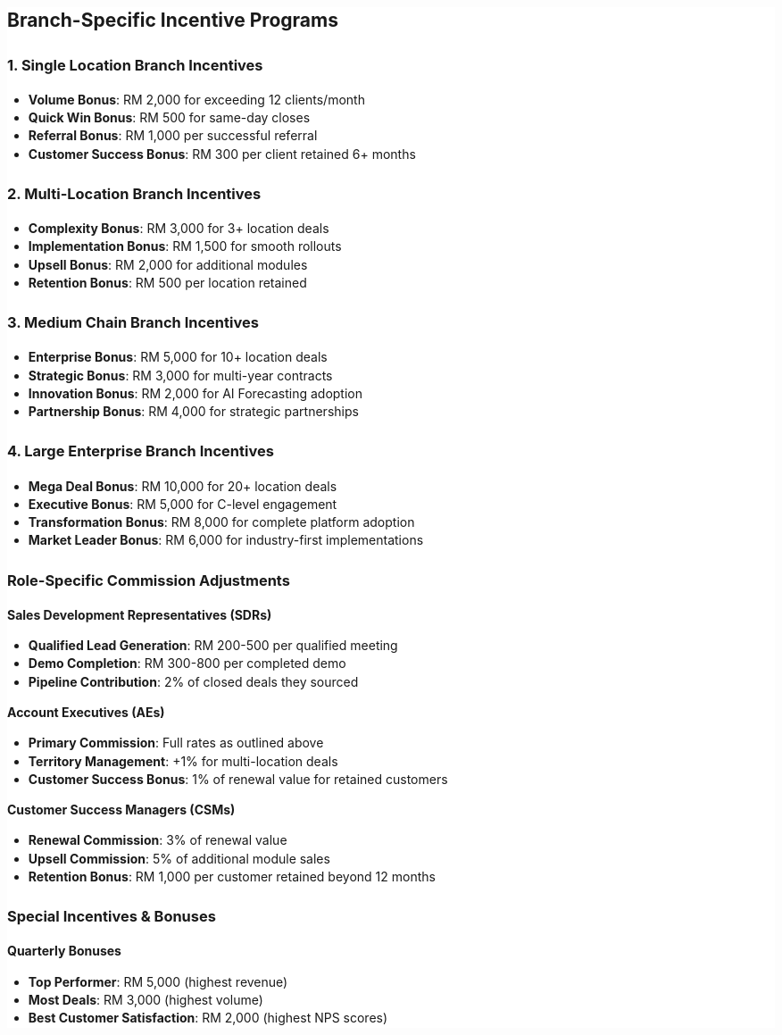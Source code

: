
## Branch-Specific Incentive Programs

### 1. Single Location Branch Incentives
- **Volume Bonus**: RM 2,000 for exceeding 12 clients/month
- **Quick Win Bonus**: RM 500 for same-day closes
- **Referral Bonus**: RM 1,000 per successful referral
- **Customer Success Bonus**: RM 300 per client retained 6+ months

### 2. Multi-Location Branch Incentives
- **Complexity Bonus**: RM 3,000 for 3+ location deals
- **Implementation Bonus**: RM 1,500 for smooth rollouts
- **Upsell Bonus**: RM 2,000 for additional modules
- **Retention Bonus**: RM 500 per location retained

### 3. Medium Chain Branch Incentives
- **Enterprise Bonus**: RM 5,000 for 10+ location deals
- **Strategic Bonus**: RM 3,000 for multi-year contracts
- **Innovation Bonus**: RM 2,000 for AI Forecasting adoption
- **Partnership Bonus**: RM 4,000 for strategic partnerships

### 4. Large Enterprise Branch Incentives
- **Mega Deal Bonus**: RM 10,000 for 20+ location deals
- **Executive Bonus**: RM 5,000 for C-level engagement
- **Transformation Bonus**: RM 8,000 for complete platform adoption
- **Market Leader Bonus**: RM 6,000 for industry-first implementations

### Role-Specific Commission Adjustments

**Sales Development Representatives (SDRs)**
- **Qualified Lead Generation**: RM 200-500 per qualified meeting
- **Demo Completion**: RM 300-800 per completed demo
- **Pipeline Contribution**: 2% of closed deals they sourced

**Account Executives (AEs)**
- **Primary Commission**: Full rates as outlined above
- **Territory Management**: +1% for multi-location deals
- **Customer Success Bonus**: 1% of renewal value for retained customers

**Customer Success Managers (CSMs)**
- **Renewal Commission**: 3% of renewal value
- **Upsell Commission**: 5% of additional module sales
- **Retention Bonus**: RM 1,000 per customer retained beyond 12 months

### Special Incentives & Bonuses

**Quarterly Bonuses**
- **Top Performer**: RM 5,000 (highest revenue)
- **Most Deals**: RM 3,000 (highest volume)
- **Best Customer Satisfaction**: RM 2,000 (highest NPS scores)
